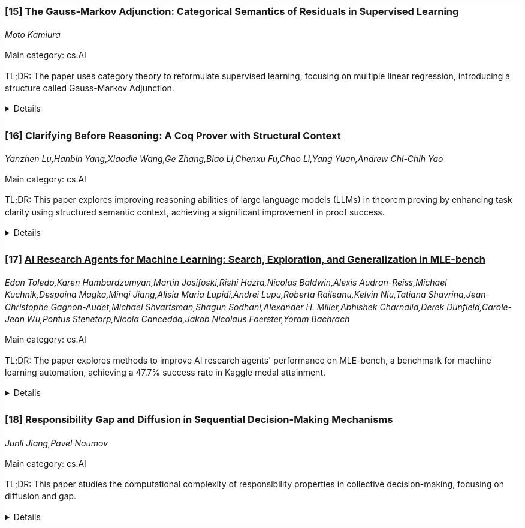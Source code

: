 
### [15] [The Gauss-Markov Adjunction: Categorical Semantics of Residuals in Supervised Learning](https://arxiv.org/abs/2507.02442)
*Moto Kamiura*

Main category: cs.AI

TL;DR: The paper uses category theory to reformulate supervised learning, focusing on multiple linear regression, introducing a structure called Gauss-Markov Adjunction.


<details><summary>Details</summary></details>


### [16] [Clarifying Before Reasoning: A Coq Prover with Structural Context](https://arxiv.org/abs/2507.02541)
*Yanzhen Lu,Hanbin Yang,Xiaodie Wang,Ge Zhang,Biao Li,Chenxu Fu,Chao Li,Yang Yuan,Andrew Chi-Chih Yao*

Main category: cs.AI

TL;DR: This paper explores improving reasoning abilities of large language models (LLMs) in theorem proving by enhancing task clarity using structured semantic context, achieving a significant improvement in proof success.


<details><summary>Details</summary></details>


### [17] [AI Research Agents for Machine Learning: Search, Exploration, and Generalization in MLE-bench](https://arxiv.org/abs/2507.02554)
*Edan Toledo,Karen Hambardzumyan,Martin Josifoski,Rishi Hazra,Nicolas Baldwin,Alexis Audran-Reiss,Michael Kuchnik,Despoina Magka,Minqi Jiang,Alisia Maria Lupidi,Andrei Lupu,Roberta Raileanu,Kelvin Niu,Tatiana Shavrina,Jean-Christophe Gagnon-Audet,Michael Shvartsman,Shagun Sodhani,Alexander H. Miller,Abhishek Charnalia,Derek Dunfield,Carole-Jean Wu,Pontus Stenetorp,Nicola Cancedda,Jakob Nicolaus Foerster,Yoram Bachrach*

Main category: cs.AI

TL;DR: The paper explores methods to improve AI research agents' performance on MLE-bench, a benchmark for machine learning automation, achieving a 47.7% success rate in Kaggle medal attainment.


<details><summary>Details</summary></details>


### [18] [Responsibility Gap and Diffusion in Sequential Decision-Making Mechanisms](https://arxiv.org/abs/2507.02582)
*Junli Jiang,Pavel Naumov*

Main category: cs.AI

TL;DR: This paper studies the computational complexity of responsibility properties in collective decision-making, focusing on diffusion and gap.


<details><summary>Details</summary></details>
